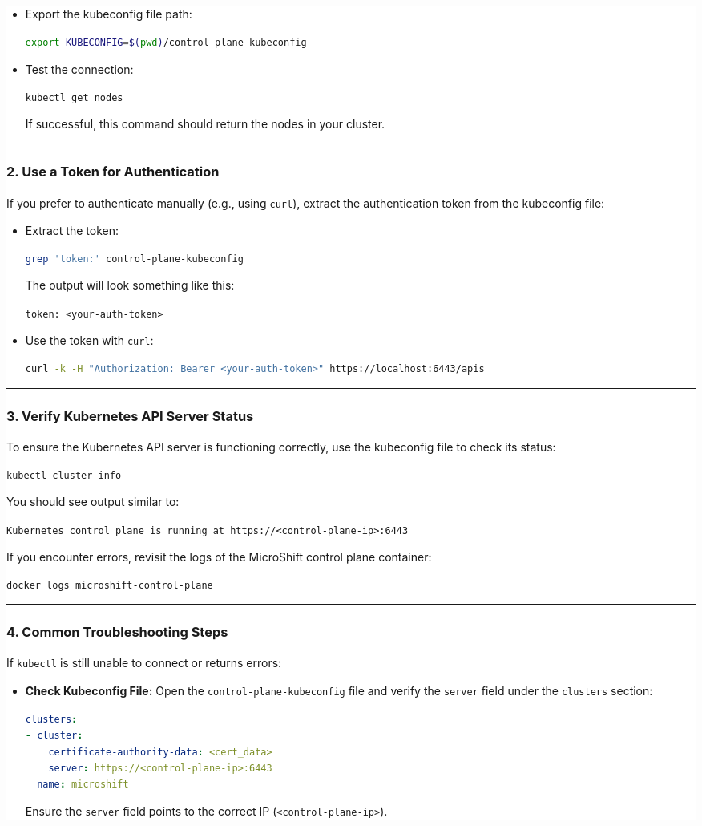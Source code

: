 - Export the kubeconfig file path:
  ```bash
  export KUBECONFIG=$(pwd)/control-plane-kubeconfig
  ```

- Test the connection:
  ```bash
  kubectl get nodes
  ```
  If successful, this command should return the nodes in your cluster.

---

### **2. Use a Token for Authentication**
If you prefer to authenticate manually (e.g., using `curl`), extract the authentication token from the kubeconfig file:

- Extract the token:
  ```bash
  grep 'token:' control-plane-kubeconfig
  ```
  The output will look something like this:
  ```
  token: <your-auth-token>
  ```

- Use the token with `curl`:
  ```bash
  curl -k -H "Authorization: Bearer <your-auth-token>" https://localhost:6443/apis
  ```

---

### **3. Verify Kubernetes API Server Status**
To ensure the Kubernetes API server is functioning correctly, use the kubeconfig file to check its status:
```bash
kubectl cluster-info
```

You should see output similar to:
```
Kubernetes control plane is running at https://<control-plane-ip>:6443
```

If you encounter errors, revisit the logs of the MicroShift control plane container:
```bash
docker logs microshift-control-plane
```

---

### **4. Common Troubleshooting Steps**
If `kubectl` is still unable to connect or returns errors:

- **Check Kubeconfig File:**
  Open the `control-plane-kubeconfig` file and verify the `server` field under the `clusters` section:
  ```yaml
  clusters:
  - cluster:
      certificate-authority-data: <cert_data>
      server: https://<control-plane-ip>:6443
    name: microshift
  ```
  Ensure the `server` field points to the correct IP (`<control-plane-ip>`).
